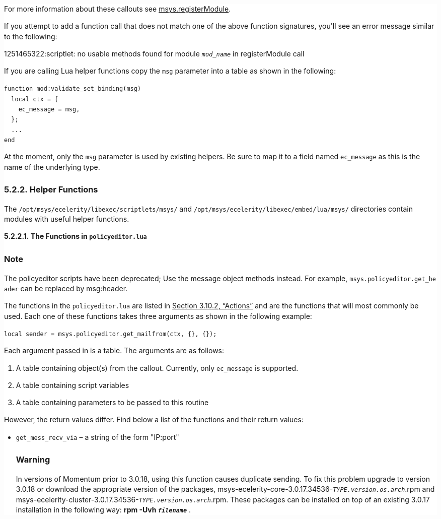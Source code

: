 For more information about these callouts see [msys.registerModule](lua.ref.msys.registerModule "msys.registerModule").

If you attempt to add a function call that does not match one of the above function signatures, you'll see an error message similar to the following:

1251465322:scriptlet: no usable methods found for module
   *`mod_name`* in registerModule call

If you are calling Lua helper functions copy the `msg` parameter into a table as shown in the following:

```
function mod:validate_set_binding(msg)
  local ctx = {
    ec_message = msg,
  };
  ...
end
```

At the moment, only the `msg` parameter is used by existing helpers. Be sure to map it to a field named `ec_message` as this is the name of the underlying type.

### 5.2.2. Helper Functions

The `/opt/msys/ecelerity/libexec/scriptlets/msys/` and `/opt/msys/ecelerity/libexec/embed/lua/msys/` directories contain modules with useful helper functions.

**5.2.2.1. The Functions in `policyeditor.lua`**
### Note

The policyeditor scripts have been deprecated; Use the message object methods instead. For example, `msys.policyeditor.get_header` can be replaced by [msg:header](lua.ref.header "msg:header").

The functions in the `policyeditor.lua` are listed in [Section 3.10.2, “Actions”](web3.policy.editor#web3.script.actions "3.10.2. Actions") and are the functions that will most commonly be used. Each one of these functions takes three arguments as shown in the following example:

`local sender = msys.policyeditor.get_mailfrom(ctx, {}, {});`

Each argument passed in is a table. The arguments are as follows:

1.  A table containing object(s) from the callout. Currently, only `ec_message` is supported.

2.  A table containing script variables

3.  A table containing parameters to be passed to this routine

However, the return values differ. Find below a list of the functions and their return values:

*   `get_mess_recv_via` – a string of the form "IP:port"

    ### Warning

    In versions of Momentum prior to 3.0.18, using this function causes duplicate sending. To fix this problem upgrade to version 3.0.18 or download the appropriate version of the packages, msys-ecelerity-core-3.0.17.34536-*`TYPE.version.os.arch`*.rpm and msys-ecelerity-cluster-3.0.17.34536-*`TYPE.version.os.arch`*.rpm. These packages can be installed on top of an existing 3.0.17 installation in the following way: **rpm -Uvh *`filename`***                  .
